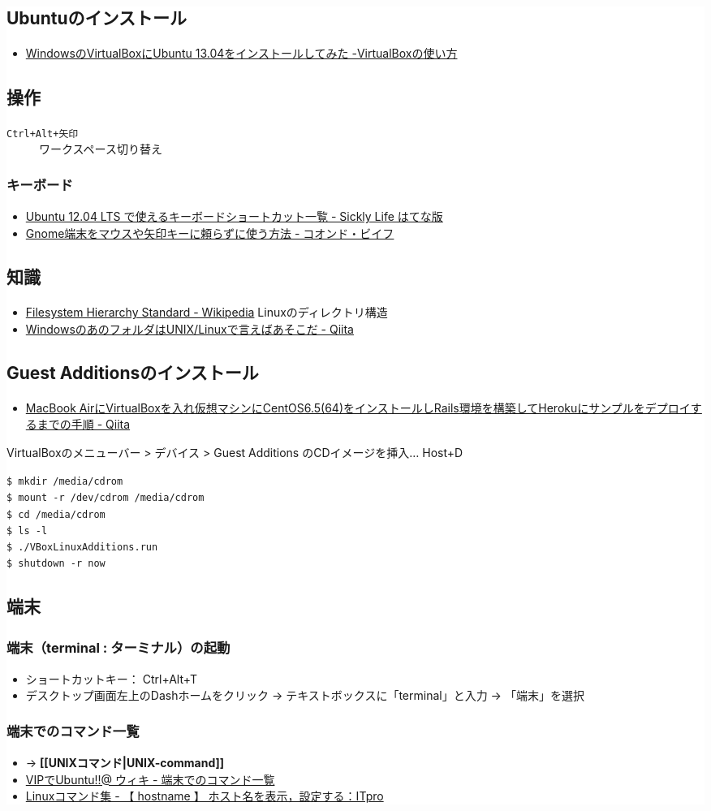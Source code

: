 ## Ubuntuのインストール
- [WindowsのVirtualBoxにUbuntu 13.04をインストールしてみた -VirtualBoxの使い方](http://pc-karuma.net/windows8-virtualbox-ubuntu-install/)

## 操作

<dl>
  <dt><code>Ctrl+Alt+矢印</code></dt>
  <dd>ワークスペース切り替え</dd>
</dl>

### キーボード

- [Ubuntu 12.04 LTS で使えるキーボードショートカット一覧 - Sickly Life はてな版](http://d.hatena.ne.jp/itiri/20120512/1336829456)
- [Gnome端末をマウスや矢印キーに頼らずに使う方法 - コオンド・ビイフ](http://d.hatena.ne.jp/amajam/20120422/1335052384)

## 知識

- [Filesystem Hierarchy Standard - Wikipedia](http://ja.wikipedia.org/wiki/Filesystem_Hierarchy_Standard) Linuxのディレクトリ構造
- [WindowsのあのフォルダはUNIX/Linuxで言えばあそこだ - Qiita](http://qiita.com/yuba/items/669f718fe6e62dbaab19)

## Guest Additionsのインストール

- [MacBook AirにVirtualBoxを入れ仮想マシンにCentOS6.5(64)をインストールしRails環境を構築してHerokuにサンプルをデプロイするまでの手順 - Qiita](http://qiita.com/tosato3/items/a3d9c3316f9714fbb815)

VirtualBoxのメニューバー > デバイス > Guest Additions のCDイメージを挿入… Host+D

    $ mkdir /media/cdrom
    $ mount -r /dev/cdrom /media/cdrom
    $ cd /media/cdrom
    $ ls -l
    $ ./VBoxLinuxAdditions.run
    $ shutdown -r now

## 端末

### 端末（terminal : ターミナル）の起動

- ショートカットキー： Ctrl+Alt+T
- デスクトップ画面左上のDashホームをクリック → テキストボックスに「terminal」と入力 → 「端末」を選択

### 端末でのコマンド一覧

- → __[[UNIXコマンド|UNIX-command]]__
- [VIPでUbuntu!!@ ウィキ - 端末でのコマンド一覧](http://www37.atwiki.jp/ubuntuireyouze/pages/17.html)
- [Linuxコマンド集 - 【 hostname 】 ホスト名を表示，設定する：ITpro](http://itpro.nikkeibp.co.jp/article/COLUMN/20060227/230798/)
